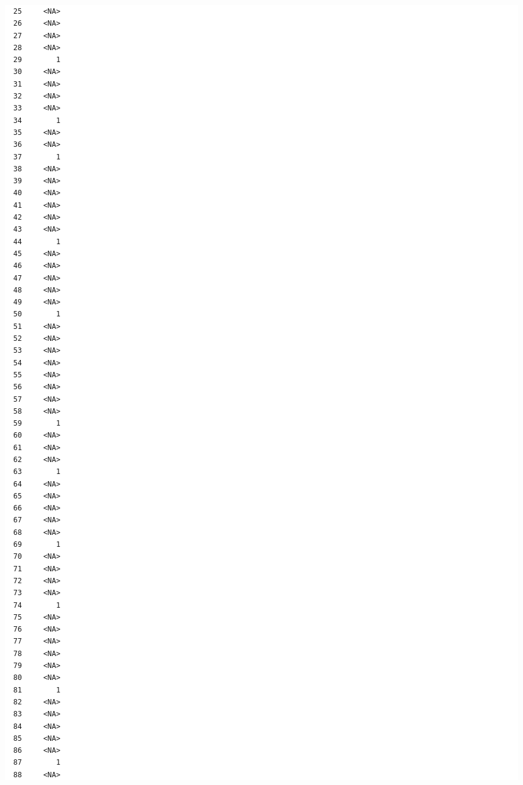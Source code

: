       25     <NA>
      26     <NA>
      27     <NA>
      28     <NA>
      29        1
      30     <NA>
      31     <NA>
      32     <NA>
      33     <NA>
      34        1
      35     <NA>
      36     <NA>
      37        1
      38     <NA>
      39     <NA>
      40     <NA>
      41     <NA>
      42     <NA>
      43     <NA>
      44        1
      45     <NA>
      46     <NA>
      47     <NA>
      48     <NA>
      49     <NA>
      50        1
      51     <NA>
      52     <NA>
      53     <NA>
      54     <NA>
      55     <NA>
      56     <NA>
      57     <NA>
      58     <NA>
      59        1
      60     <NA>
      61     <NA>
      62     <NA>
      63        1
      64     <NA>
      65     <NA>
      66     <NA>
      67     <NA>
      68     <NA>
      69        1
      70     <NA>
      71     <NA>
      72     <NA>
      73     <NA>
      74        1
      75     <NA>
      76     <NA>
      77     <NA>
      78     <NA>
      79     <NA>
      80     <NA>
      81        1
      82     <NA>
      83     <NA>
      84     <NA>
      85     <NA>
      86     <NA>
      87        1
      88     <NA>